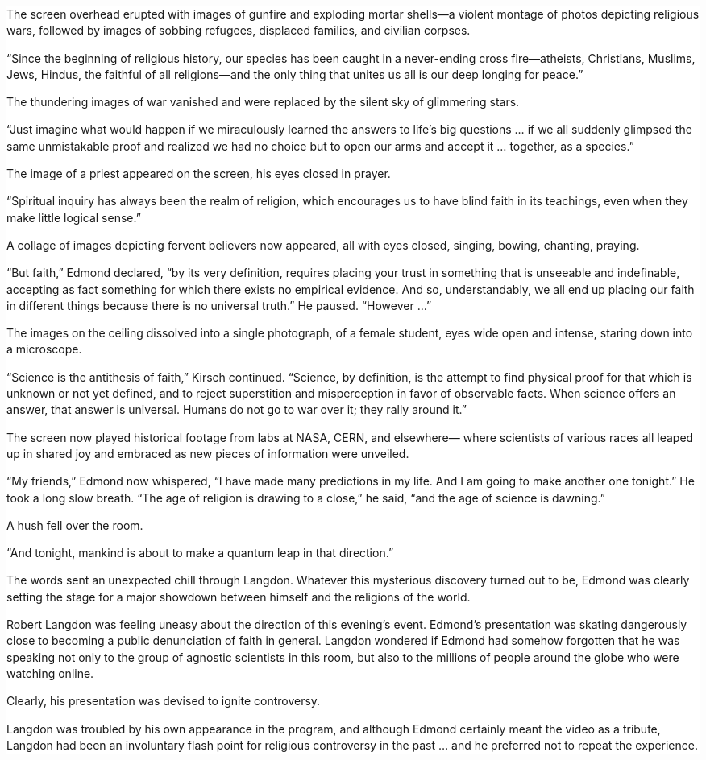 The screen overhead erupted with images of gunfire and exploding mortar shells—a violent montage of photos depicting religious wars, followed by images of sobbing refugees, displaced families, and civilian corpses.

“Since the beginning of religious history, our species has been caught in a never-ending cross fire—atheists, Christians, Muslims, Jews, Hindus, the faithful of all religions—and the only thing that unites us all is our deep longing for peace.”

The thundering images of war vanished and were replaced by the silent sky of glimmering stars.

“Just imagine what would happen if we miraculously learned the answers to life’s big questions … if we all suddenly glimpsed the same unmistakable proof and realized we had no choice but to open our arms and accept it … together, as a species.”

The image of a priest appeared on the screen, his eyes closed in prayer.

“Spiritual inquiry has always been the realm of religion, which encourages us to have blind faith in its teachings, even when they make little logical sense.”

A collage of images depicting fervent believers now appeared, all with eyes closed, singing, bowing, chanting, praying.

“But faith,” Edmond declared, “by its very definition, requires placing your trust in something that is unseeable and indefinable, accepting as fact something for which there exists no empirical evidence. And so, understandably, we all end up placing our faith in different things because there is no universal truth.” He paused. “However …”

The images on the ceiling dissolved into a single photograph, of a female student, eyes wide open and intense, staring down into a microscope.

“Science is the antithesis of faith,” Kirsch continued. “Science, by definition, is the attempt to find physical proof for that which is unknown or not yet defined, and to reject superstition and misperception in favor of observable facts. When science offers an answer, that answer is universal. Humans do not go to war over it; they rally around it.”

The screen now played historical footage from labs at NASA, CERN, and elsewhere— where scientists of various races all leaped up in shared joy and embraced as new pieces of information were unveiled.

“My friends,” Edmond now whispered, “I have made many predictions in my life. And I am going to make another one tonight.” He took a long slow breath. “The age of religion is drawing to a close,” he said, “and the age of science is dawning.”

A hush fell over the room.

“And tonight, mankind is about to make a quantum leap in that direction.”

The words sent an unexpected chill through Langdon. Whatever this mysterious discovery turned out to be, Edmond was clearly setting the stage for a major showdown between himself and the religions of the world.

Robert Langdon was feeling uneasy about the direction of this evening’s event. Edmond’s presentation was skating dangerously close to becoming a public denunciation of faith in general. Langdon wondered if Edmond had somehow forgotten that he was speaking not only to the group of agnostic scientists in this room, but also to the millions of people around the globe who were watching online.

Clearly, his presentation was devised to ignite controversy.

Langdon was troubled by his own appearance in the program, and although Edmond certainly meant the video as a tribute, Langdon had been an involuntary flash point for religious controversy in the past … and he preferred not to repeat the experience.
